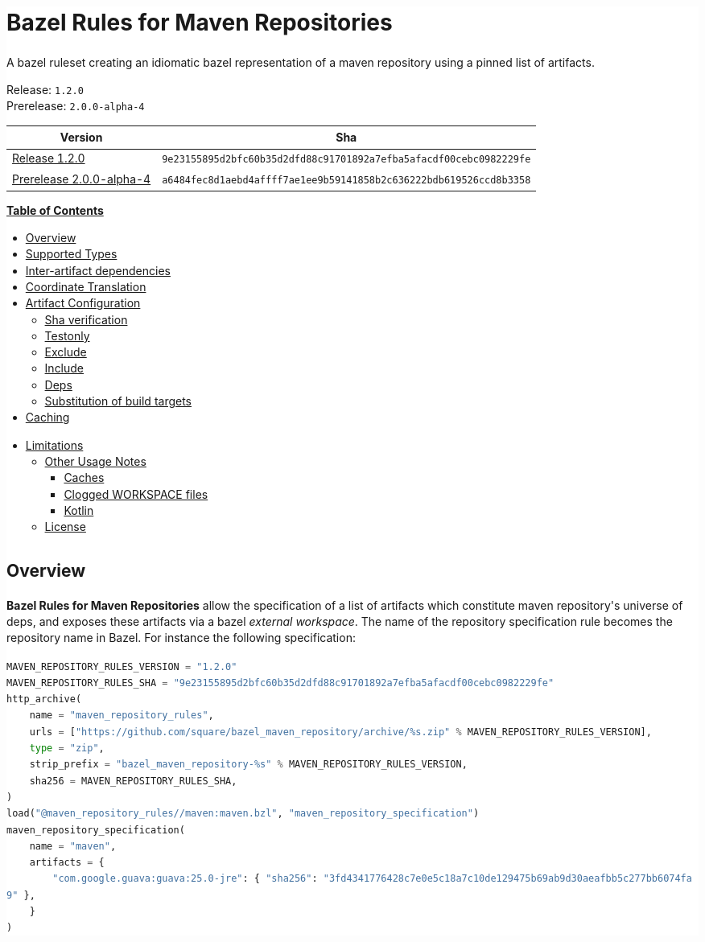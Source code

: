 # Bazel Rules for Maven Repositories

A bazel ruleset creating an idiomatic bazel representation of a maven repository using a
pinned list of artifacts.

Release: `1.2.0` <br/>
Prerelease: `2.0.0-alpha-4`

| Version | Sha |
| ------- | --- |
| [Release 1.2.0] | `9e23155895d2bfc60b35d2dfd88c91701892a7efba5afacdf00cebc0982229fe` |
| [Prerelease 2.0.0-alpha-4] | `a6484fec8d1aebd4affff7ae1ee9b59141858b2c636222bdb619526ccd8b3358` |

[Release 1.2.0]: https://github.com/square/bazel_maven_repository/archive/1.2.0.zip
[Prerelease 2.0.0-alpha-4]: https://github.com/square/bazel_maven_repository/archive/2.0.0-alpha-4.zip

**[Table of Contents](http://tableofcontent.eu)**

  * [Overview](#overview)
  * [Supported Types](#supported-types)
  * [Inter-artifact dependencies](#inter-artifact-dependencies)
  * [Coordinate Translation](#coordinate-translation)
  * [Artifact Configuration](#artifact-configuration)
    + [Sha verification](#sha-verification)
    + [Testonly](#testonly)
    + [Exclude](#exclude)
    + [Include](#include)
    + [Deps](#deps)
    + [Substitution of build targets](#substitution-of-build-targets)
  * [Caching](#caching)
- [Limitations](#limitations)
  * [Other Usage Notes](#other-usage-notes)
    + [Caches](#caches)
    + [Clogged WORKSPACE files](#clogged-workspace-files)
    + [Kotlin](#kotlin)
  * [License](#license)



## Overview

**Bazel Rules for Maven Repositories** allow the specification of a list of artifacts which
constitute maven repository's universe of deps, and exposes these artifacts via a bazel *external workspace*.  The name of the repository specification rule becomes the repository name in Bazel.
For instance the following specification:
 
```python
MAVEN_REPOSITORY_RULES_VERSION = "1.2.0"
MAVEN_REPOSITORY_RULES_SHA = "9e23155895d2bfc60b35d2dfd88c91701892a7efba5afacdf00cebc0982229fe"
http_archive(
    name = "maven_repository_rules",
    urls = ["https://github.com/square/bazel_maven_repository/archive/%s.zip" % MAVEN_REPOSITORY_RULES_VERSION],
    type = "zip",
    strip_prefix = "bazel_maven_repository-%s" % MAVEN_REPOSITORY_RULES_VERSION,
    sha256 = MAVEN_REPOSITORY_RULES_SHA,
)
load("@maven_repository_rules//maven:maven.bzl", "maven_repository_specification")
maven_repository_specification(
    name = "maven",
    artifacts = {
        "com.google.guava:guava:25.0-jre": { "sha256": "3fd4341776428c7e0e5c18a7c10de129475b69ab9d30aeafbb5c277bb6074fa9" },
    }
)
```
 